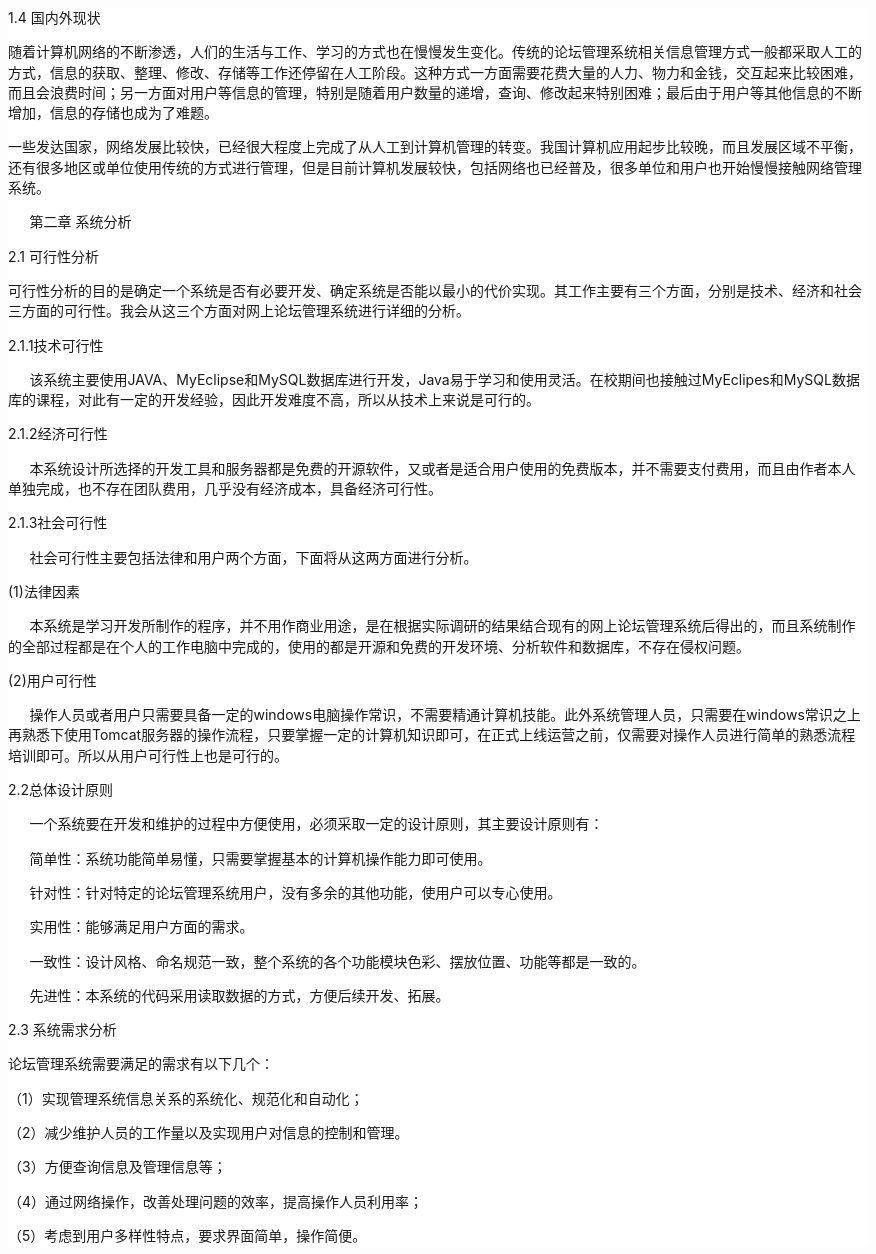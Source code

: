 1.4 国内外现状

随着计算机网络的不断渗透，人们的生活与工作、学习的方式也在慢慢发生变化。传统的论坛管理系统相关信息管理方式一般都采取人工的方式，信息的获取、整理、修改、存储等工作还停留在人工阶段。这种方式一方面需要花费大量的人力、物力和金钱，交互起来比较困难，而且会浪费时间；另一方面对用户等信息的管理，特别是随着用户数量的递增，查询、修改起来特别困难；最后由于用户等其他信息的不断增加，信息的存储也成为了难题。

一些发达国家，网络发展比较快，已经很大程度上完成了从人工到计算机管理的转变。我国计算机应用起步比较晚，而且发展区域不平衡，还有很多地区或单位使用传统的方式进行管理，但是目前计算机发展较快，包括网络也已经普及，很多单位和用户也开始慢慢接触网络管理系统。

`	`第二章  系统分析

2.1 可行性分析

可行性分析的目的是确定一个系统是否有必要开发、确定系统是否能以最小的代价实现。其工作主要有三个方面，分别是技术、经济和社会三方面的可行性。我会从这三个方面对网上论坛管理系统进行详细的分析。

2.1.1技术可行性

`	`该系统主要使用JAVA、MyEclipse和MySQL数据库进行开发，Java易于学习和使用灵活。在校期间也接触过MyEclipes和MySQL数据库的课程，对此有一定的开发经验，因此开发难度不高，所以从技术上来说是可行的。

2.1.2经济可行性

`	`本系统设计所选择的开发工具和服务器都是免费的开源软件，又或者是适合用户使用的免费版本，并不需要支付费用，而且由作者本人单独完成，也不存在团队费用，几乎没有经济成本，具备经济可行性。

2.1.3社会可行性

`	`社会可行性主要包括法律和用户两个方面，下面将从这两方面进行分析。

(1)法律因素

`	`本系统是学习开发所制作的程序，并不用作商业用途，是在根据实际调研的结果结合现有的网上论坛管理系统后得出的，而且系统制作的全部过程都是在个人的工作电脑中完成的，使用的都是开源和免费的开发环境、分析软件和数据库，不存在侵权问题。

(2)用户可行性

`	`操作人员或者用户只需要具备一定的windows电脑操作常识，不需要精通计算机技能。此外系统管理人员，只需要在windows常识之上再熟悉下使用Tomcat服务器的操作流程，只要掌握一定的计算机知识即可，在正式上线运营之前，仅需要对操作人员进行简单的熟悉流程培训即可。所以从用户可行性上也是可行的。

2.2总体设计原则

`	`一个系统要在开发和维护的过程中方便使用，必须采取一定的设计原则，其主要设计原则有：

`	`简单性：系统功能简单易懂，只需要掌握基本的计算机操作能力即可使用。

`	`针对性：针对特定的论坛管理系统用户，没有多余的其他功能，使用户可以专心使用。

`	`实用性：能够满足用户方面的需求。

`	`一致性：设计风格、命名规范一致，整个系统的各个功能模块色彩、摆放位置、功能等都是一致的。

`	`先进性：本系统的代码采用读取数据的方式，方便后续开发、拓展。

2.3 系统需求分析

论坛管理系统需要满足的需求有以下几个：

（1）实现管理系统信息关系的系统化、规范化和自动化；

（2）减少维护人员的工作量以及实现用户对信息的控制和管理。

（3）方便查询信息及管理信息等；

（4）通过网络操作，改善处理问题的效率，提高操作人员利用率；

（5）考虑到用户多样性特点，要求界面简单，操作简便。
